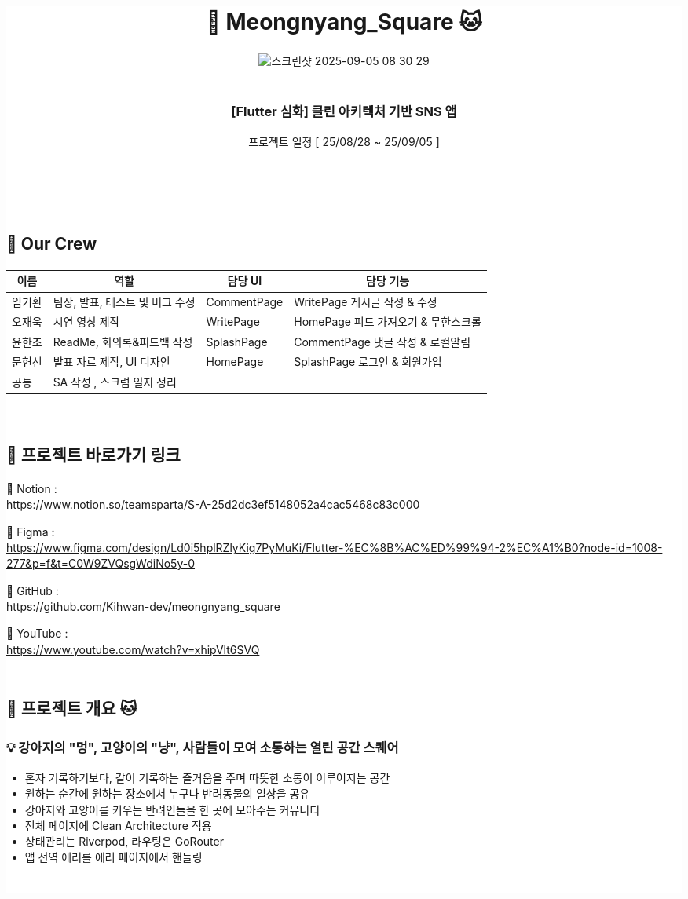 <h1 align="center"> 🐶 Meongnyang_Square 🐱 </h1> 
<div align="center"> 
<img width="597" height="357" alt="스크린샷 2025-09-05 08 30 29" src="https://github.com/user-attachments/assets/0f7e4668-ecd9-4b57-b369-2c11276980f9" />
</div> 

<br> 

<h3 align="center"> [Flutter 심화] 클린 아키텍처 기반 SNS 앱 </h3> 
<p align="center"> 프로젝트 일정 [ 25/08/28 ~ 25/09/05 ] </p> 
<br> 
<br> 
<br>

## 🚀 Our Crew
| 이름   | 역할                                              | 담당 UI  | 담당 기능      |
|--------|---------------------------------------------------|--------------------|--------------------|
| 임기환 | 팀장, 발표, 테스트 및 버그 수정              | CommentPage       | WritePage 게시글 작성 & 수정  |
| 오재욱 | 시연 영상 제작             | WritePage           | HomePage 피드 가져오기 & 무한스크롤  |
| 윤한조 | ReadMe, 회의록&피드백 작성          | SplashPage          | CommentPage 댓글 작성 & 로컬알림  |
| 문현선 | 발표 자료 제작, UI 디자인   | HomePage          | SplashPage 로그인 & 회원가입  |
| 공통 | SA 작성 , 스크럼 일지 정리 |                    |                        |
<br>

## 📂 프로젝트 바로가기 링크  
👊 Notion :  
https://www.notion.so/teamsparta/S-A-25d2dc3ef5148052a4cac5468c83c000  

👊 Figma :  
https://www.figma.com/design/Ld0i5hplRZlyKig7PyMuKi/Flutter-%EC%8B%AC%ED%99%94-2%EC%A1%B0?node-id=1008-277&p=f&t=C0W9ZVQsgWdiNo5y-0  

👊 GitHub :  
https://github.com/Kihwan-dev/meongnyang_square  

👊 YouTube :  
https://www.youtube.com/watch?v=xhipVlt6SVQ  
<br>


## 🐶 프로젝트 개요 🐱
### 💡 강아지의 "멍", 고양이의 "냥", 사람들이 모여 소통하는 열린 공간 스퀘어
- 혼자 기록하기보다, 같이 기록하는 즐거움을 주며 따뜻한 소통이 이루어지는 공간  
- 원하는 순간에 원하는 장소에서 누구나 반려동물의 일상을 공유  
- 강아지와 고양이를 키우는 반려인들을 한 곳에 모아주는 커뮤니티  
- 전체 페이지에 Clean Architecture 적용  
- 상태관리는 Riverpod, 라우팅은 GoRouter
- 앱 전역 에러를 에러 페이지에서 핸들링  
<br>
